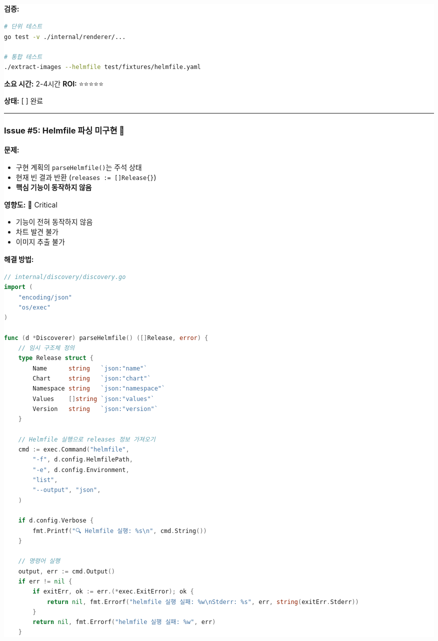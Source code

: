 **검증:**
```bash
# 단위 테스트
go test -v ./internal/renderer/...

# 통합 테스트
./extract-images --helmfile test/fixtures/helmfile.yaml
```

**소요 시간:** 2-4시간
**ROI:** ⭐⭐⭐⭐⭐

**상태:** [ ] 완료

---

### Issue #5: Helmfile 파싱 미구현 🔴

**문제:**
- 구현 계획의 `parseHelmfile()`는 주석 상태
- 현재 빈 결과 반환 (`releases := []Release{}`)
- **핵심 기능이 동작하지 않음**

**영향도:** 🔴 Critical
- 기능이 전혀 동작하지 않음
- 차트 발견 불가
- 이미지 추출 불가

**해결 방법:**
```go
// internal/discovery/discovery.go
import (
    "encoding/json"
    "os/exec"
)

func (d *Discoverer) parseHelmfile() ([]Release, error) {
    // 임시 구조체 정의
    type Release struct {
        Name      string   `json:"name"`
        Chart     string   `json:"chart"`
        Namespace string   `json:"namespace"`
        Values    []string `json:"values"`
        Version   string   `json:"version"`
    }

    // Helmfile 실행으로 releases 정보 가져오기
    cmd := exec.Command("helmfile",
        "-f", d.config.HelmfilePath,
        "-e", d.config.Environment,
        "list",
        "--output", "json",
    )

    if d.config.Verbose {
        fmt.Printf("🔍 Helmfile 실행: %s\n", cmd.String())
    }

    // 명령어 실행
    output, err := cmd.Output()
    if err != nil {
        if exitErr, ok := err.(*exec.ExitError); ok {
            return nil, fmt.Errorf("helmfile 실행 실패: %w\nStderr: %s", err, string(exitErr.Stderr))
        }
        return nil, fmt.Errorf("helmfile 실행 실패: %w", err)
    }
```